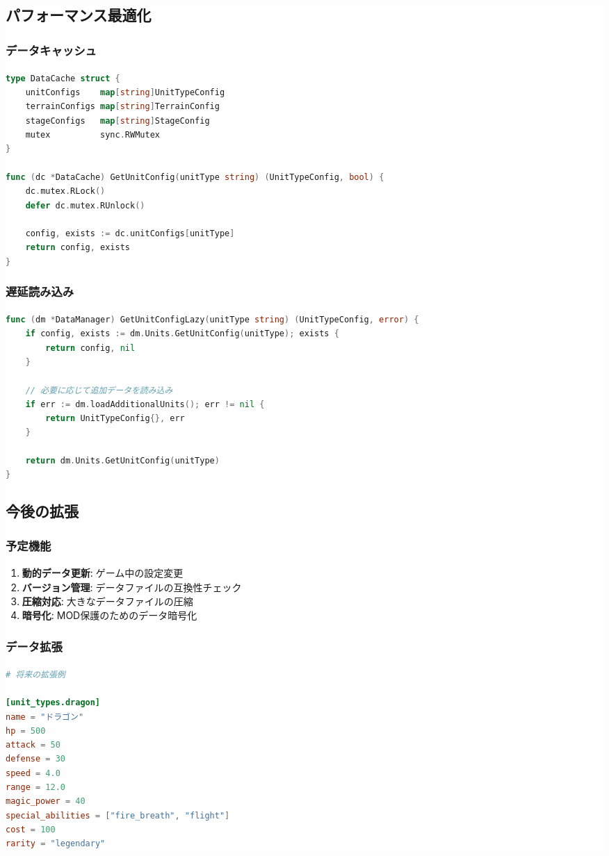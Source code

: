## パフォーマンス最適化

### データキャッシュ

```go
type DataCache struct {
    unitConfigs    map[string]UnitTypeConfig
    terrainConfigs map[string]TerrainConfig
    stageConfigs   map[string]StageConfig
    mutex          sync.RWMutex
}

func (dc *DataCache) GetUnitConfig(unitType string) (UnitTypeConfig, bool) {
    dc.mutex.RLock()
    defer dc.mutex.RUnlock()
    
    config, exists := dc.unitConfigs[unitType]
    return config, exists
}
```

### 遅延読み込み

```go
func (dm *DataManager) GetUnitConfigLazy(unitType string) (UnitTypeConfig, error) {
    if config, exists := dm.Units.GetUnitConfig(unitType); exists {
        return config, nil
    }
    
    // 必要に応じて追加データを読み込み
    if err := dm.loadAdditionalUnits(); err != nil {
        return UnitTypeConfig{}, err
    }
    
    return dm.Units.GetUnitConfig(unitType)
}
```

## 今後の拡張

### 予定機能

1. **動的データ更新**: ゲーム中の設定変更
2. **バージョン管理**: データファイルの互換性チェック
3. **圧縮対応**: 大きなデータファイルの圧縮
4. **暗号化**: MOD保護のためのデータ暗号化

### データ拡張

```toml
# 将来の拡張例

[unit_types.dragon]
name = "ドラゴン"
hp = 500
attack = 50
defense = 30
speed = 4.0
range = 12.0
magic_power = 40
special_abilities = ["fire_breath", "flight"]
cost = 100
rarity = "legendary"

```